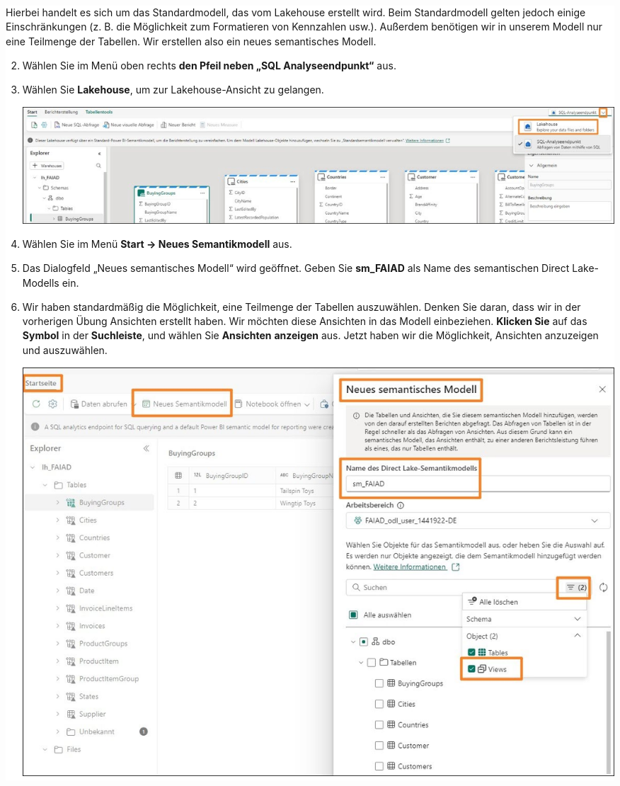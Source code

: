    Hierbei handelt es sich um das Standardmodell, das vom Lakehouse erstellt wird. Beim Standardmodell gelten jedoch einige Einschränkungen (z. B. die Möglichkeit zum Formatieren von Kennzahlen usw.). Außerdem benötigen wir in unserem Modell nur eine Teilmenge der Tabellen. Wir erstellen also ein neues semantisches Modell.

2. Wählen Sie im Menü oben rechts **den Pfeil neben „SQL Analyseendpunkt“** aus.

3. Wählen Sie **Lakehouse**, um zur Lakehouse-Ansicht zu gelangen.

    ![](../media/lab-06.1/image029.jpg)

4. Wählen Sie im Menü **Start -> Neues Semantikmodell** aus.

5. Das Dialogfeld „Neues semantisches Modell“ wird geöffnet. Geben Sie **sm_FAIAD** als Name des semantischen Direct Lake-Modells ein.
 
6. Wir haben standardmäßig die Möglichkeit, eine Teilmenge der Tabellen auszuwählen. Denken Sie daran, dass wir in der vorherigen Übung Ansichten erstellt haben. Wir möchten diese Ansichten in das Modell einbeziehen. **Klicken Sie** auf das **Symbol** in der **Suchleiste**, und wählen Sie **Ansichten** **anzeigen** aus. Jetzt haben wir die Möglichkeit, Ansichten anzuzeigen und auszuwählen.

   ![](../media/lab-06.1/image032.jpg)
